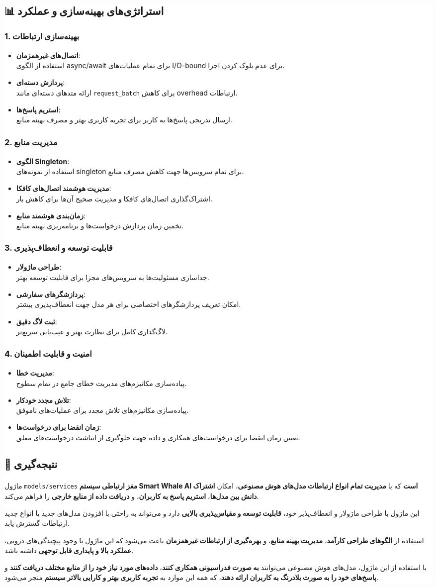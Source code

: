 ## 📊 استراتژی‌های بهینه‌سازی و عملکرد

### 1. بهینه‌سازی ارتباطات
- **اتصال‌های غیرهمزمان**:  
  استفاده از الگوی async/await برای تمام عملیات‌های I/O-bound برای عدم بلوک کردن اجرا.
  
- **پردازش دسته‌ای**:  
  ارائه متدهای دسته‌ای مانند `request_batch` برای کاهش overhead ارتباطات.
  
- **استریم پاسخ‌ها**:  
  ارسال تدریجی پاسخ‌ها به کاربر برای تجربه کاربری بهتر و مصرف بهینه منابع.

### 2. مدیریت منابع
- **الگوی Singleton**:  
  استفاده از نمونه‌های singleton برای تمام سرویس‌ها جهت کاهش مصرف منابع.
  
- **مدیریت هوشمند اتصال‌های کافکا**:  
  اشتراک‌گذاری اتصال‌های کافکا و مدیریت صحیح آن‌ها برای کاهش بار.
  
- **زمان‌بندی هوشمند منابع**:  
  تخمین زمان پردازش درخواست‌ها و برنامه‌ریزی بهینه منابع.

### 3. قابلیت توسعه و انعطاف‌پذیری
- **طراحی ماژولار**:  
  جداسازی مسئولیت‌ها به سرویس‌های مجزا برای قابلیت توسعه بهتر.
  
- **پردازشگرهای سفارشی**:  
  امکان تعریف پردازشگرهای اختصاصی برای هر مدل جهت انعطاف‌پذیری بیشتر.
  
- **ثبت لاگ دقیق**:  
  لاگ‌گذاری کامل برای نظارت بهتر و عیب‌یابی سریع‌تر.

### 4. امنیت و قابلیت اطمینان
- **مدیریت خطا**:  
  پیاده‌سازی مکانیزم‌های مدیریت خطای جامع در تمام سطوح.
  
- **تلاش مجدد خودکار**:  
  پیاده‌سازی مکانیزم‌های تلاش مجدد برای عملیات‌های ناموفق.
  
- **زمان انقضا برای درخواست‌ها**:  
  تعیین زمان انقضا برای درخواست‌های همکاری و داده جهت جلوگیری از انباشت درخواست‌های معلق.

## 🎯 نتیجه‌گیری

ماژول `models/services` **مغز ارتباطی سیستم Smart Whale AI است** که با **مدیریت تمام انواع ارتباطات مدل‌های هوش مصنوعی**، امکان **اشتراک دانش بین مدل‌ها**، **استریم پاسخ به کاربران**، و **دریافت داده از منابع خارجی** را فراهم می‌کند.

این ماژول با طراحی ماژولار و انعطاف‌پذیر خود، **قابلیت توسعه و مقیاس‌پذیری بالایی** دارد و می‌تواند به راحتی با افزودن مدل‌های جدید یا انواع جدید ارتباطات گسترش یابد.

استفاده از **الگوهای طراحی کارآمد**، **مدیریت بهینه منابع**، و **بهره‌گیری از ارتباطات غیرهمزمان** باعث می‌شود که این ماژول با وجود پیچیدگی‌های درونی، **عملکرد بالا و پایداری قابل توجهی** داشته باشد.

با استفاده از این ماژول، مدل‌های هوش مصنوعی می‌توانند **به صورت فدراسیونی همکاری کنند**، **داده‌های مورد نیاز خود را از منابع مختلف دریافت کنند** و **پاسخ‌های خود را به صورت بلادرنگ به کاربران ارائه دهند**، که همه این موارد به **تجربه کاربری بهتر و کارایی بالاتر سیستم** منجر می‌شود.

